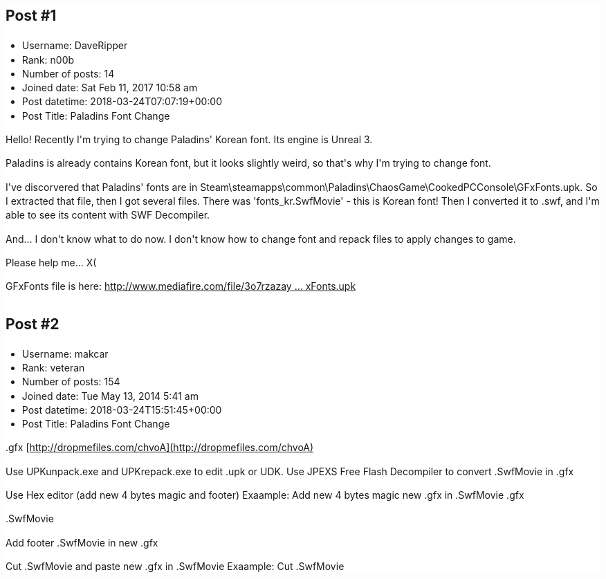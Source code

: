 ## Post #1
- Username: DaveRipper
- Rank: n00b
- Number of posts: 14
- Joined date: Sat Feb 11, 2017 10:58 am
- Post datetime: 2018-03-24T07:07:19+00:00
- Post Title: Paladins Font Change

Hello! Recently I'm trying to change Paladins' Korean font. Its engine is Unreal 3.

Paladins is already contains Korean font, but it looks slightly weird, so that's why I'm trying to change font.

I've discorvered that Paladins' fonts are in Steam\steamapps\common\Paladins\ChaosGame\CookedPCConsole\GFxFonts.upk.
So I extracted that file, then I got several files. There was 'fonts_kr.SwfMovie' - this is Korean font! Then I converted it to .swf, and I'm able to see its content with SWF Decompiler.

And... I don't know what to do now. I don't know how to change font and repack files to apply changes to game.

Please help me... X(

GFxFonts file is here: [http://www.mediafire.com/file/3o7rzazay ... xFonts.upk](http://www.mediafire.com/file/3o7rzazaybh3xz0/GFxFonts.upk)
## Post #2
- Username: makcar
- Rank: veteran
- Number of posts: 154
- Joined date: Tue May 13, 2014 5:41 am
- Post datetime: 2018-03-24T15:51:45+00:00
- Post Title: Paladins Font Change

.gfx  [http://dropmefiles.com/chvoA](http://dropmefiles.com/chvoA)

Use UPKunpack.exe and UPKrepack.exe to edit .upk or UDK. 
Use JPEXS Free Flash Decompiler to convert .SwfMovie in .gfx 

Use Hex editor (add new 4 bytes magic and footer)
Exaample:
Add new 4 bytes magic new .gfx in .SwfMovie
.gfx


.SwfMovie



Add footer .SwfMovie in new .gfx


Cut .SwfMovie and paste new .gfx in .SwfMovie
Exaample:
Cut .SwfMovie 


